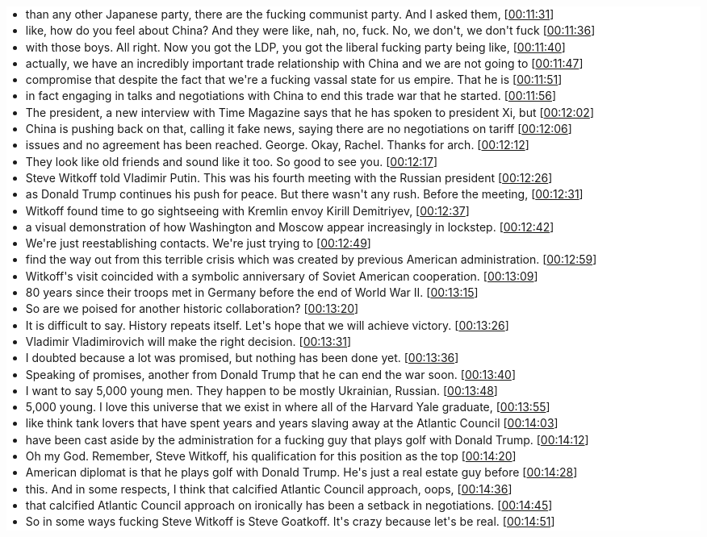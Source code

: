 *  than any other Japanese party, there are the fucking communist party. And I asked them, [[00:11:31](https://www.youtube.com/watch?v=-E_vCzpmNjc&t=691.68s)]
*  like, how do you feel about China? And they were like, nah, no, fuck. No, we don't, we don't fuck [[00:11:36](https://www.youtube.com/watch?v=-E_vCzpmNjc&t=696.8s)]
*  with those boys. All right. Now you got the LDP, you got the liberal fucking party being like, [[00:11:40](https://www.youtube.com/watch?v=-E_vCzpmNjc&t=700.64s)]
*  actually, we have an incredibly important trade relationship with China and we are not going to [[00:11:47](https://www.youtube.com/watch?v=-E_vCzpmNjc&t=707.12s)]
*  compromise that despite the fact that we're a fucking vassal state for us empire. That he is [[00:11:51](https://www.youtube.com/watch?v=-E_vCzpmNjc&t=711.76s)]
*  in fact engaging in talks and negotiations with China to end this trade war that he started. [[00:11:56](https://www.youtube.com/watch?v=-E_vCzpmNjc&t=716.64s)]
*  The president, a new interview with Time Magazine says that he has spoken to president Xi, but [[00:12:02](https://www.youtube.com/watch?v=-E_vCzpmNjc&t=722.08s)]
*  China is pushing back on that, calling it fake news, saying there are no negotiations on tariff [[00:12:06](https://www.youtube.com/watch?v=-E_vCzpmNjc&t=726.88s)]
*  issues and no agreement has been reached. George. Okay, Rachel. Thanks for arch. [[00:12:12](https://www.youtube.com/watch?v=-E_vCzpmNjc&t=732.48s)]
*  They look like old friends and sound like it too. So good to see you. [[00:12:17](https://www.youtube.com/watch?v=-E_vCzpmNjc&t=737.1999999999999s)]
*  Steve Witkoff told Vladimir Putin. This was his fourth meeting with the Russian president [[00:12:26](https://www.youtube.com/watch?v=-E_vCzpmNjc&t=746.64s)]
*  as Donald Trump continues his push for peace. But there wasn't any rush. Before the meeting, [[00:12:31](https://www.youtube.com/watch?v=-E_vCzpmNjc&t=751.92s)]
*  Witkoff found time to go sightseeing with Kremlin envoy Kirill Demitriyev, [[00:12:37](https://www.youtube.com/watch?v=-E_vCzpmNjc&t=757.92s)]
*  a visual demonstration of how Washington and Moscow appear increasingly in lockstep. [[00:12:42](https://www.youtube.com/watch?v=-E_vCzpmNjc&t=762.88s)]
*  We're just reestablishing contacts. We're just trying to [[00:12:49](https://www.youtube.com/watch?v=-E_vCzpmNjc&t=769.12s)]
*  find the way out from this terrible crisis which was created by previous American administration. [[00:12:59](https://www.youtube.com/watch?v=-E_vCzpmNjc&t=779.04s)]
*  Witkoff's visit coincided with a symbolic anniversary of Soviet American cooperation. [[00:13:09](https://www.youtube.com/watch?v=-E_vCzpmNjc&t=789.4399999999999s)]
*  80 years since their troops met in Germany before the end of World War II. [[00:13:15](https://www.youtube.com/watch?v=-E_vCzpmNjc&t=795.2s)]
*  So are we poised for another historic collaboration? [[00:13:20](https://www.youtube.com/watch?v=-E_vCzpmNjc&t=800.24s)]
*  It is difficult to say. History repeats itself. Let's hope that we will achieve victory. [[00:13:26](https://www.youtube.com/watch?v=-E_vCzpmNjc&t=806.08s)]
*  Vladimir Vladimirovich will make the right decision. [[00:13:31](https://www.youtube.com/watch?v=-E_vCzpmNjc&t=811.36s)]
*  I doubted because a lot was promised, but nothing has been done yet. [[00:13:36](https://www.youtube.com/watch?v=-E_vCzpmNjc&t=816.88s)]
*  Speaking of promises, another from Donald Trump that he can end the war soon. [[00:13:40](https://www.youtube.com/watch?v=-E_vCzpmNjc&t=820.8000000000001s)]
*  I want to say 5,000 young men. They happen to be mostly Ukrainian, Russian. [[00:13:48](https://www.youtube.com/watch?v=-E_vCzpmNjc&t=828.8000000000001s)]
*  5,000 young. I love this universe that we exist in where all of the Harvard Yale graduate, [[00:13:55](https://www.youtube.com/watch?v=-E_vCzpmNjc&t=835.2s)]
*  like think tank lovers that have spent years and years slaving away at the Atlantic Council [[00:14:03](https://www.youtube.com/watch?v=-E_vCzpmNjc&t=843.36s)]
*  have been cast aside by the administration for a fucking guy that plays golf with Donald Trump. [[00:14:12](https://www.youtube.com/watch?v=-E_vCzpmNjc&t=852.08s)]
*  Oh my God. Remember, Steve Witkoff, his qualification for this position as the top [[00:14:20](https://www.youtube.com/watch?v=-E_vCzpmNjc&t=860.3199999999999s)]
*  American diplomat is that he plays golf with Donald Trump. He's just a real estate guy before [[00:14:28](https://www.youtube.com/watch?v=-E_vCzpmNjc&t=868.4000000000001s)]
*  this. And in some respects, I think that calcified Atlantic Council approach, oops, [[00:14:36](https://www.youtube.com/watch?v=-E_vCzpmNjc&t=876.24s)]
*  that calcified Atlantic Council approach on ironically has been a setback in negotiations. [[00:14:45](https://www.youtube.com/watch?v=-E_vCzpmNjc&t=885.12s)]
*  So in some ways fucking Steve Witkoff is Steve Goatkoff. It's crazy because let's be real. [[00:14:51](https://www.youtube.com/watch?v=-E_vCzpmNjc&t=891.84s)]